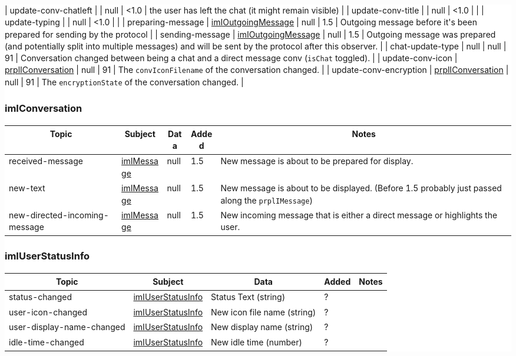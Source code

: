 | update-conv-chatleft   |                                                                                                                    | null                                         | <1.0  | the user has left the chat (it might remain visible)                                                                                        |
| update-conv-title      |                                                                                                                    | null                                         | <1.0  |                                                                                                                                             |
| update-typing          |                                                                                                                    | null                                         | <1.0  |                                                                                                                                             |
| preparing-message      | [imIOutgoingMessage](https://searchfox.org/comm-central/source/chat/components/public/imIConversationsService.idl) | null                                         | 1.5   | Outgoing message before it's been prepared for sending by the protocol                                                                      |
| sending-message        | [imIOutgoingMessage](https://searchfox.org/comm-central/source/chat/components/public/imIConversationsService.idl) | null                                         | 1.5   | Outgoing message was prepared (and potentially split into multiple messages) and will be sent by the protocol after this observer.          |
| chat-update-type       | null                                                                                                               | null                                         | 91    | Conversation changed between being a chat and a direct message conv (`isChat` toggled).                                                     |
| update-conv-icon       | [prplIConversation](https://searchfox.org/comm-central/source/chat/components/public/prplIConversation.idl)        | null                                         | 91    | The `convIconFilename` of the conversation changed.                                                                                         |
| update-conv-encryption | [prplIConversation](https://searchfox.org/comm-central/source/chat/components/public/prplIConversation.idl)        | null                                         | 91    | The `encryptionState` of the conversation changed.                                                                                          |

### imIConversation <a href="#imiconversation" id="imiconversation"></a>

| Topic                         | Subject                                                                                                    | Data | Added | Notes                                                                                            |
| ----------------------------- | ---------------------------------------------------------------------------------------------------------- | ---- | ----- | ------------------------------------------------------------------------------------------------ |
| received-message              | [imIMessage](https://searchfox.org/comm-central/source/chat/components/public/imIConversationsService.idl) | null | 1.5   | New message is about to be prepared for display.                                                 |
| new-text                      | [imIMessage](https://searchfox.org/comm-central/source/chat/components/public/imIConversationsService.idl) | null | 1.5   | New message is about to be displayed. (Before 1.5 probably just passed along the `prplIMessage`) |
| new-directed-incoming-message | [imIMessage](https://searchfox.org/comm-central/source/chat/components/public/imIConversationsService.idl) | null | 1.5   | New incoming message that is either a direct message or highlights the user.                     |

### imIUserStatusInfo

| Topic                     | Subject                                                                                                     | Data                        | Added | Notes |
| ------------------------- | ----------------------------------------------------------------------------------------------------------- | --------------------------- | ----- | ----- |
| status-changed            | [imIUserStatusInfo](https://searchfox.org/comm-central/source/chat/components/public/imIUserStatusInfo.idl) | Status Text (string)        | ?     |       |
| user-icon-changed         | [imIUserStatusInfo](https://searchfox.org/comm-central/source/chat/components/public/imIUserStatusInfo.idl) | New icon file name (string) | ?     |       |
| user-display-name-changed | [imIUserStatusInfo](https://searchfox.org/comm-central/source/chat/components/public/imIUserStatusInfo.idl) | New display name (string)   | ?     |       |
| idle-time-changed         | [imIUserStatusInfo](https://searchfox.org/comm-central/source/chat/components/public/imIUserStatusInfo.idl) | New idle time (number)      | ?     |       |
